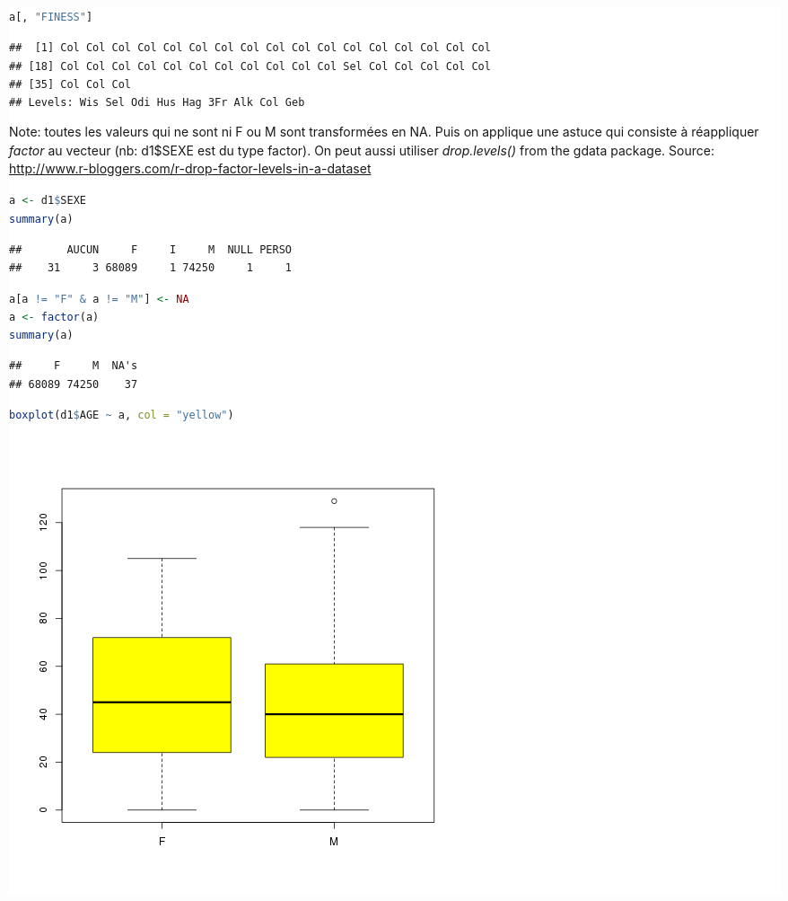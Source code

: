 ```r
a[, "FINESS"]
```

```
##  [1] Col Col Col Col Col Col Col Col Col Col Col Col Col Col Col Col Col
## [18] Col Col Col Col Col Col Col Col Col Col Col Sel Col Col Col Col Col
## [35] Col Col Col
## Levels: Wis Sel Odi Hus Hag 3Fr Alk Col Geb
```

Note: toutes les valeurs qui ne sont ni F ou M sont transformées en NA. Puis on applique une astuce qui consiste à réappliquer *factor* au vecteur (nb: d1$SEXE est du type factor). On peut aussi utiliser *drop.levels()* from the gdata package. Source: http://www.r-bloggers.com/r-drop-factor-levels-in-a-dataset

```r
a <- d1$SEXE
summary(a)
```

```
##       AUCUN     F     I     M  NULL PERSO 
##    31     3 68089     1 74250     1     1
```

```r
a[a != "F" & a != "M"] <- NA
a <- factor(a)
summary(a)
```

```
##     F     M  NA's 
## 68089 74250    37
```

```r
boxplot(d1$AGE ~ a, col = "yellow")
```

![plot of chunk unnamed-chunk-15](figure/unnamed-chunk-15.png) 
